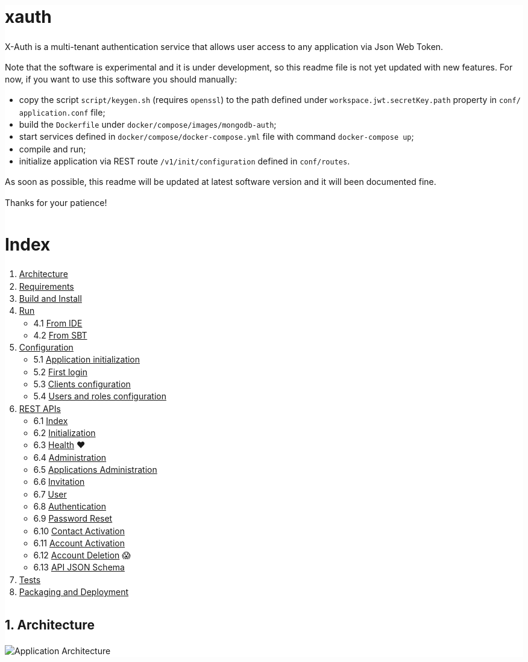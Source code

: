# xauth
X-Auth is a multi-tenant authentication service that allows user access to any application via Json Web Token.

Note that the software is experimental and it is under development, so this readme file is not yet updated with new features.
For now, if you want to use this software you should manually:
 - copy the script `script/keygen.sh` (requires `openssl`) to the path defined under `workspace.jwt.secretKey.path` property in `conf/application.conf` file;
 - build the `Dockerfile` under `docker/compose/images/mongodb-auth`;
 - start services defined in `docker/compose/docker-compose.yml` file with command `docker-compose up`;
 - compile and run;
 - initialize application via REST route `/v1/init/configuration` defined in `conf/routes`.

As soon as possible, this readme will be updated at latest software version and it will been documented fine.

Thanks for your patience!

# Index
1. [Architecture](#architecture)
2. [Requirements](#requirements)
3. [Build and Install](#build-and-install)
4. [Run](#run)
    - 4.1 [From IDE](#from-ide)
    - 4.2 [From SBT](#from-sbt)
5. [Configuration](#configuration)
    - 5.1 [Application initialization](#application-initialization)
    - 5.2 [First login](#first-login)
    - 5.3 [Clients configuration](#clients-configuration)
    - 5.4 [Users and roles configuration](#users-and-roles-configuration)
6. [REST APIs](#rest-apis)
    - 6.1 [Index](#index)
    - 6.2 [Initialization](#initialization)
    - 6.3 [Health](#health) ❤️
    - 6.4 [Administration](#administration)
    - 6.5 [Applications Administration](#application-administration)
    - 6.6 [Invitation](#invitation)
    - 6.7 [User](#user)
    - 6.8 [Authentication](#authentication)
    - 6.9 [Password Reset](#password-reset)
    - 6.10 [Contact Activation](#contact-activation)
    - 6.11 [Account Activation](#account-activation)
    - 6.12 [Account Deletion](#account-deletion) 😱
    - 6.13 [API JSON Schema](#api-json-schema)
6. [Tests](#tests)
7. [Packaging and Deployment](#packaging-and-deployment)

## 1. Architecture
![Application Architecture](docs/images/application-architecture.jpg?raw=true "Architecture")
